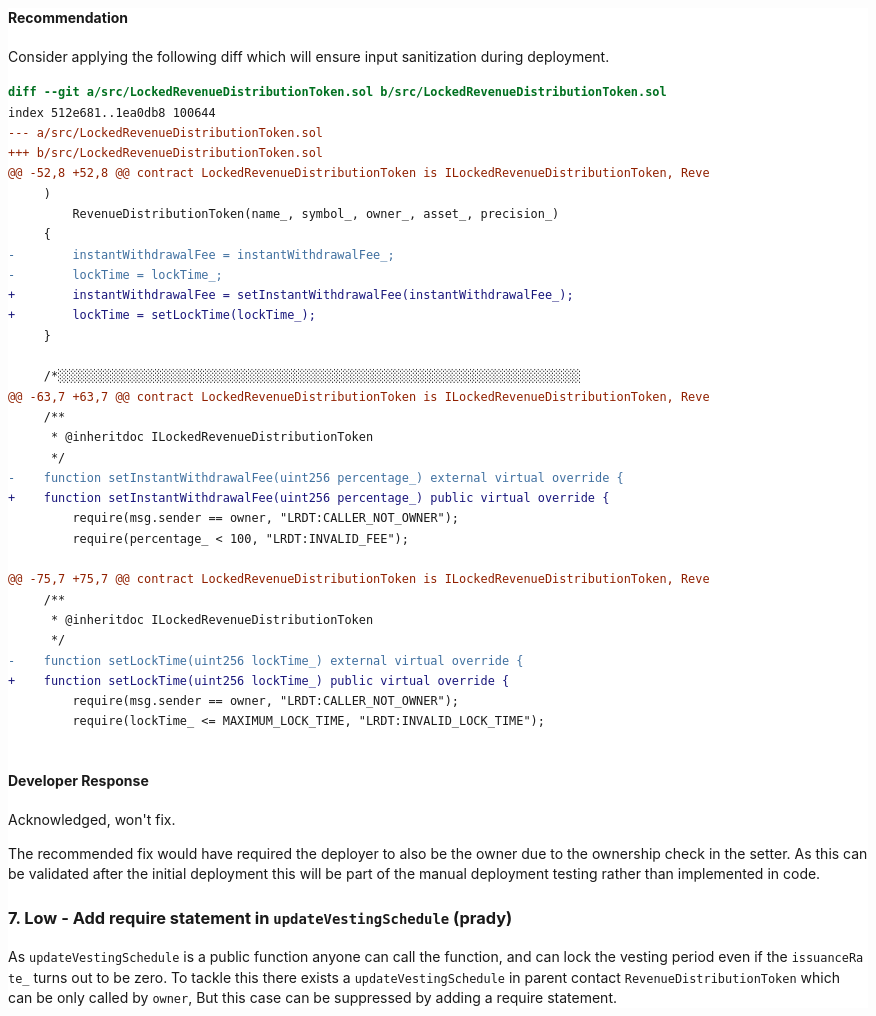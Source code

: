 #### Recommendation

Consider applying the following diff which will ensure input sanitization during deployment.

```diff
diff --git a/src/LockedRevenueDistributionToken.sol b/src/LockedRevenueDistributionToken.sol
index 512e681..1ea0db8 100644
--- a/src/LockedRevenueDistributionToken.sol
+++ b/src/LockedRevenueDistributionToken.sol
@@ -52,8 +52,8 @@ contract LockedRevenueDistributionToken is ILockedRevenueDistributionToken, Reve
     )
         RevenueDistributionToken(name_, symbol_, owner_, asset_, precision_)
     {
-        instantWithdrawalFee = instantWithdrawalFee_;
-        lockTime = lockTime_;
+        instantWithdrawalFee = setInstantWithdrawalFee(instantWithdrawalFee_);
+        lockTime = setLockTime(lockTime_);
     }
 
     /*░░░░░░░░░░░░░░░░░░░░░░░░░░░░░░░░░░░░░░░░░░░░░░░░░░░░░░░░░░░░░░░░░░░░░░░░░
@@ -63,7 +63,7 @@ contract LockedRevenueDistributionToken is ILockedRevenueDistributionToken, Reve
     /**
      * @inheritdoc ILockedRevenueDistributionToken
      */
-    function setInstantWithdrawalFee(uint256 percentage_) external virtual override {
+    function setInstantWithdrawalFee(uint256 percentage_) public virtual override {
         require(msg.sender == owner, "LRDT:CALLER_NOT_OWNER");
         require(percentage_ < 100, "LRDT:INVALID_FEE");
 
@@ -75,7 +75,7 @@ contract LockedRevenueDistributionToken is ILockedRevenueDistributionToken, Reve
     /**
      * @inheritdoc ILockedRevenueDistributionToken
      */
-    function setLockTime(uint256 lockTime_) external virtual override {
+    function setLockTime(uint256 lockTime_) public virtual override {
         require(msg.sender == owner, "LRDT:CALLER_NOT_OWNER");
         require(lockTime_ <= MAXIMUM_LOCK_TIME, "LRDT:INVALID_LOCK_TIME");
 
```

#### Developer Response

Acknowledged, won't fix.

The recommended fix would have required the deployer to also be the owner due to the ownership check in the setter. As this can be validated after the initial deployment this will be part of the manual deployment testing rather than implemented in code.

### 7. Low - Add require statement in `updateVestingSchedule` (prady)

As `updateVestingSchedule` is a public function anyone can call the function, and can lock the vesting period even if the `issuanceRate_` turns out to be zero. To tackle this there exists a `updateVestingSchedule` in parent contact `RevenueDistributionToken` which can be only called by `owner`, But this case can be suppressed by adding a require statement.
